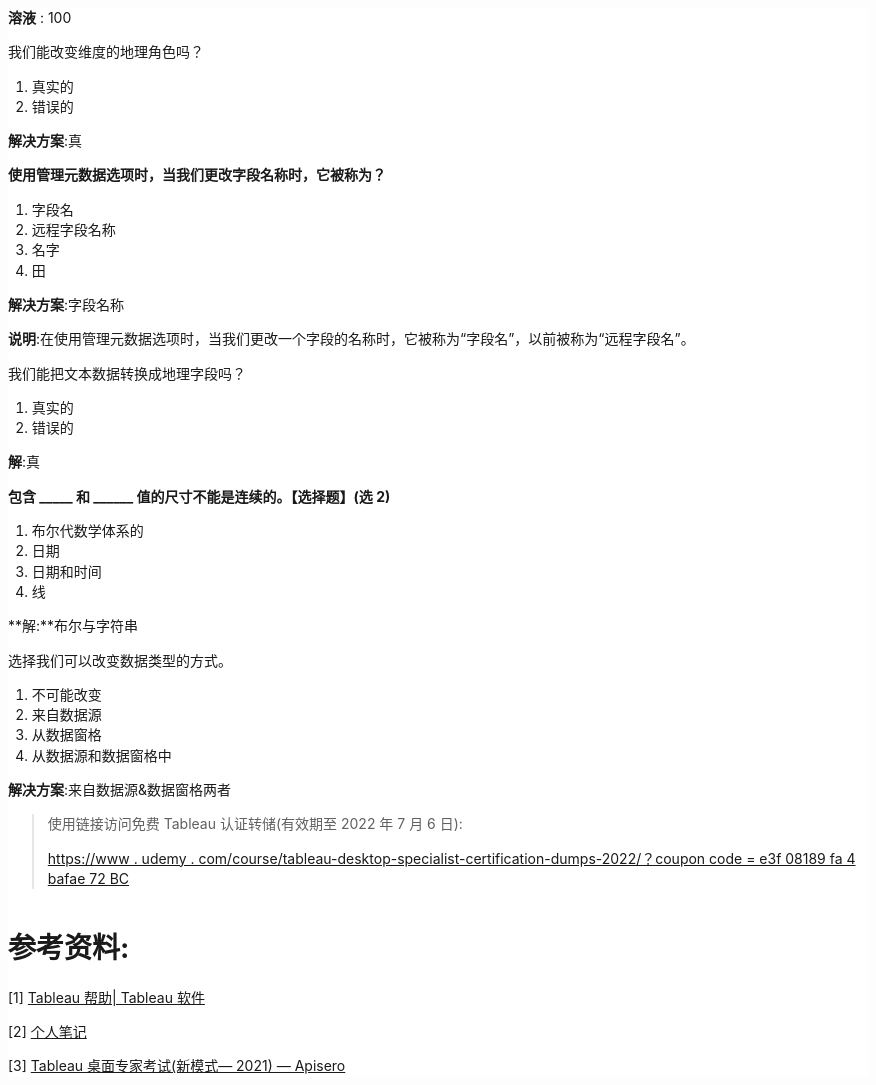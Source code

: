 **溶液** : 100

我们能改变维度的地理角色吗？

1.  真实的
2.  错误的

**解决方案**:真

**使用管理元数据选项时，当我们更改字段名称时，它被称为？**

1.  字段名
2.  远程字段名称
3.  名字
4.  田

**解决方案**:字段名称

**说明**:在使用管理元数据选项时，当我们更改一个字段的名称时，它被称为“字段名”，以前被称为“远程字段名”。

我们能把文本数据转换成地理字段吗？

1.  真实的
2.  错误的

**解**:真

**包含 _____ 和 ______ 值的尺寸不能是连续的。【选择题】(选 2)**

1.  布尔代数学体系的
2.  日期
3.  日期和时间
4.  线

**解:**布尔与字符串

选择我们可以改变数据类型的方式。

1.  不可能改变
2.  来自数据源
3.  从数据窗格
4.  从数据源和数据窗格中

**解决方案**:来自数据源&数据窗格两者

> 使用链接访问免费 Tableau 认证转储(有效期至 2022 年 7 月 6 日):
> 
> [https://www . udemy . com/course/tableau-desktop-specialist-certification-dumps-2022/？coupon code = e3f 08189 fa 4 bafae 72 BC](https://www.udemy.com/course/tableau-desktop-specialist-certification-dumps-2022/?couponCode=E3F08189FA4BAFAE72BC)

# 参考资料:

[1] [Tableau 帮助| Tableau 软件](https://www.tableau.com/support/help)

[2] [个人笔记](https://dakshtrehan.notion.site/Tableau-Notes-c13fceda97b94bda940edbf6751cf303)

[3] [Tableau 桌面专家考试(新模式— 2021) — Apisero](https://apisero.com/tableau-desktop-specialist-exam-new-pattern-2021/)
